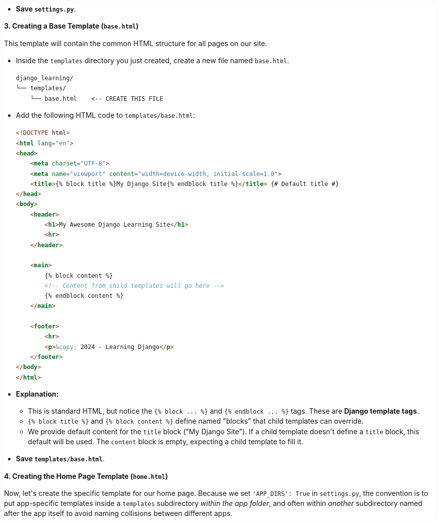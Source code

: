 *   **Save `settings.py`**.

**3. Creating a Base Template (`base.html`)**

This template will contain the common HTML structure for all pages on our site.

*   Inside the `templates` directory you just created, create a new file named `base.html`.
    ```
    django_learning/
    └── templates/
        └── base.html    <-- CREATE THIS FILE
    ```
*   Add the following HTML code to `templates/base.html`:

    ```html
    <!DOCTYPE html>
    <html lang="en">
    <head>
        <meta charset="UTF-8">
        <meta name="viewport" content="width=device-width, initial-scale=1.0">
        <title>{% block title %}My Django Site{% endblock title %}</title> {# Default title #}
    </head>
    <body>
        <header>
            <h1>My Awesome Django Learning Site</h1>
            <hr>
        </header>

        <main>
            {% block content %}
            <!-- Content from child templates will go here -->
            {% endblock content %}
        </main>

        <footer>
            <hr>
            <p>&copy; 2024 - Learning Django</p>
        </footer>
    </body>
    </html>
    ```

*   **Explanation:**
    *   This is standard HTML, but notice the `{% block ... %}` and `{% endblock ... %}` tags. These are **Django template tags**.
    *   `{% block title %}` and `{% block content %}` define named "blocks" that child templates can override.
    *   We provide default content for the `title` block ("My Django Site"). If a child template doesn't define a `title` block, this default will be used. The `content` block is empty, expecting a child template to fill it.

*   **Save `templates/base.html`**.

**4. Creating the Home Page Template (`home.html`)**

Now, let's create the specific template for our home page. Because we set `'APP_DIRS': True` in `settings.py`, the convention is to put app-specific templates inside a `templates` subdirectory *within the app folder*, and often within *another* subdirectory named after the app itself to avoid naming collisions between different apps.
